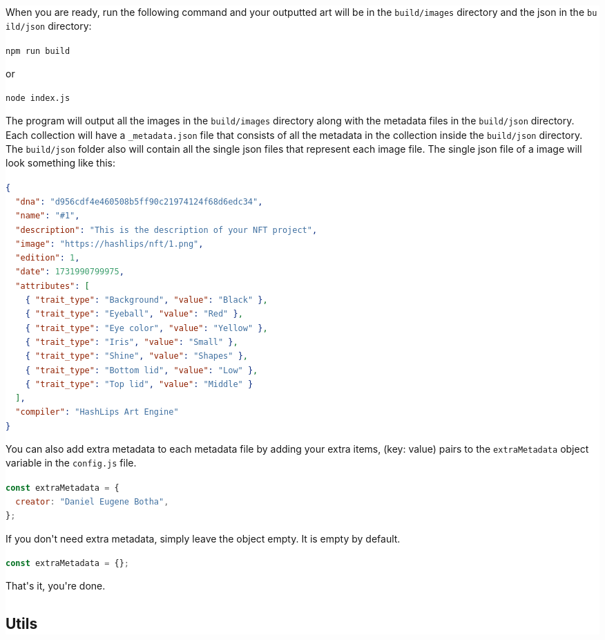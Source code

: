 When you are ready, run the following command and your outputted art will be in the `build/images` directory and the json in the `build/json` directory:

```sh
npm run build
```

or

```sh
node index.js
```

The program will output all the images in the `build/images` directory along with the metadata files in the `build/json` directory. Each collection will have a `_metadata.json` file that consists of all the metadata in the collection inside the `build/json` directory. The `build/json` folder also will contain all the single json files that represent each image file. The single json file of a image will look something like this:

```json
{
  "dna": "d956cdf4e460508b5ff90c21974124f68d6edc34",
  "name": "#1",
  "description": "This is the description of your NFT project",
  "image": "https://hashlips/nft/1.png",
  "edition": 1,
  "date": 1731990799975,
  "attributes": [
    { "trait_type": "Background", "value": "Black" },
    { "trait_type": "Eyeball", "value": "Red" },
    { "trait_type": "Eye color", "value": "Yellow" },
    { "trait_type": "Iris", "value": "Small" },
    { "trait_type": "Shine", "value": "Shapes" },
    { "trait_type": "Bottom lid", "value": "Low" },
    { "trait_type": "Top lid", "value": "Middle" }
  ],
  "compiler": "HashLips Art Engine"
}
```

You can also add extra metadata to each metadata file by adding your extra items, (key: value) pairs to the `extraMetadata` object variable in the `config.js` file.

```js
const extraMetadata = {
  creator: "Daniel Eugene Botha",
};
```

If you don't need extra metadata, simply leave the object empty. It is empty by default.

```js
const extraMetadata = {};
```

That's it, you're done.

## Utils
